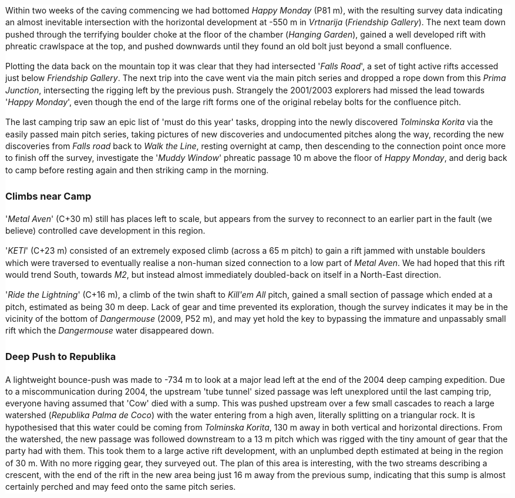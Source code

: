 Within two weeks of the caving commencing we had bottomed *Happy Monday* (P81 m), with the resulting survey data indicating an almost inevitable intersection with the horizontal development at -550 m in *Vrtnarija* (*Friendship Gallery*). 
The next team down pushed through the terrifying boulder choke at the floor of the chamber (*Hanging Garden*), gained a well developed rift with phreatic crawlspace at the top, and pushed downwards until they found an old bolt just beyond a small confluence.

Plotting the data back on the mountain top it was clear that they had intersected '*Falls Road*', a set of tight active rifts accessed just below *Friendship Gallery*. 
The next trip into the cave went via the main pitch series and dropped a rope down from this *Prima Junction*, intersecting the rigging left by the previous push. 
Strangely the 2001/2003 explorers had missed the lead towards '*Happy Monday*', even though the end of the large rift forms one of the original rebelay bolts for the confluence pitch.

The last camping trip saw an epic list of 'must do this year' tasks, dropping into the newly discovered *Tolminska Korita* via the easily passed main pitch series, taking pictures of new discoveries and undocumented pitches along the way, recording the new discoveries from *Falls road* back to *Walk the Line*, resting overnight at camp, then descending to the connection point once more to finish off the survey, investigate the '*Muddy Window*' phreatic passage 10 m above the floor of *Happy Monday*, and derig back to camp before resting again and then striking camp in the morning.

### Climbs near Camp

'*Metal Aven*' (C+30 m) still has places left to scale, but appears from the survey to reconnect to an earlier part in the fault (we believe) controlled cave development in this region.

'*KETI*' (C+23 m) consisted of an extremely exposed climb (across a 65 m pitch) to gain a rift jammed with unstable boulders which were traversed to eventually realise a non-human sized connection to a low part of *Metal Aven*. 
We had hoped that this rift would trend South, towards *M2*, but instead almost immediately doubled-back on itself in a North-East direction.

'*Ride the Lightning*' (C+16 m), a climb of the twin shaft to *Kill'em All* pitch, gained a small section of passage which ended at a pitch, estimated as being 30 m deep. 
Lack of gear and time prevented its exploration, though the survey indicates it may be in the vicinity of the bottom of *Dangermouse* (2009, P52 m), and may yet hold the key to bypassing the immature and unpassably small rift which the *Dangermouse* water disappeared down.

### Deep Push to Republika

A lightweight bounce-push was made to -734 m to look at a major lead left at the end of the 2004 deep camping expedition. 
Due to a miscommunication during 2004, the upstream 'tube tunnel' sized passage was left unexplored until the last camping trip, everyone having assumed that 'Cow' died with a sump. 
This was pushed upstream over a few small cascades to reach a large watershed (*Republika Palma de Coco*) with the water entering from a high aven, literally splitting on a triangular rock. 
It is hypothesised that this water could be coming from *Tolminska Korita*,  130 m away in both vertical and horizontal directions. 
From the watershed, the new passage was followed downstream to a 13 m pitch which was rigged with the tiny amount of gear that the party had with them. 
This took them to a large active rift development, with an unplumbed depth estimated at being in the region of 30 m. 
With no more rigging gear, they surveyed out. 
The plan of this area is interesting, with the two streams describing a crescent, with the end of the rift in the new area being just 16 m away from the previous sump, indicating that this sump is almost certainly perched and may feed onto the same pitch series.
